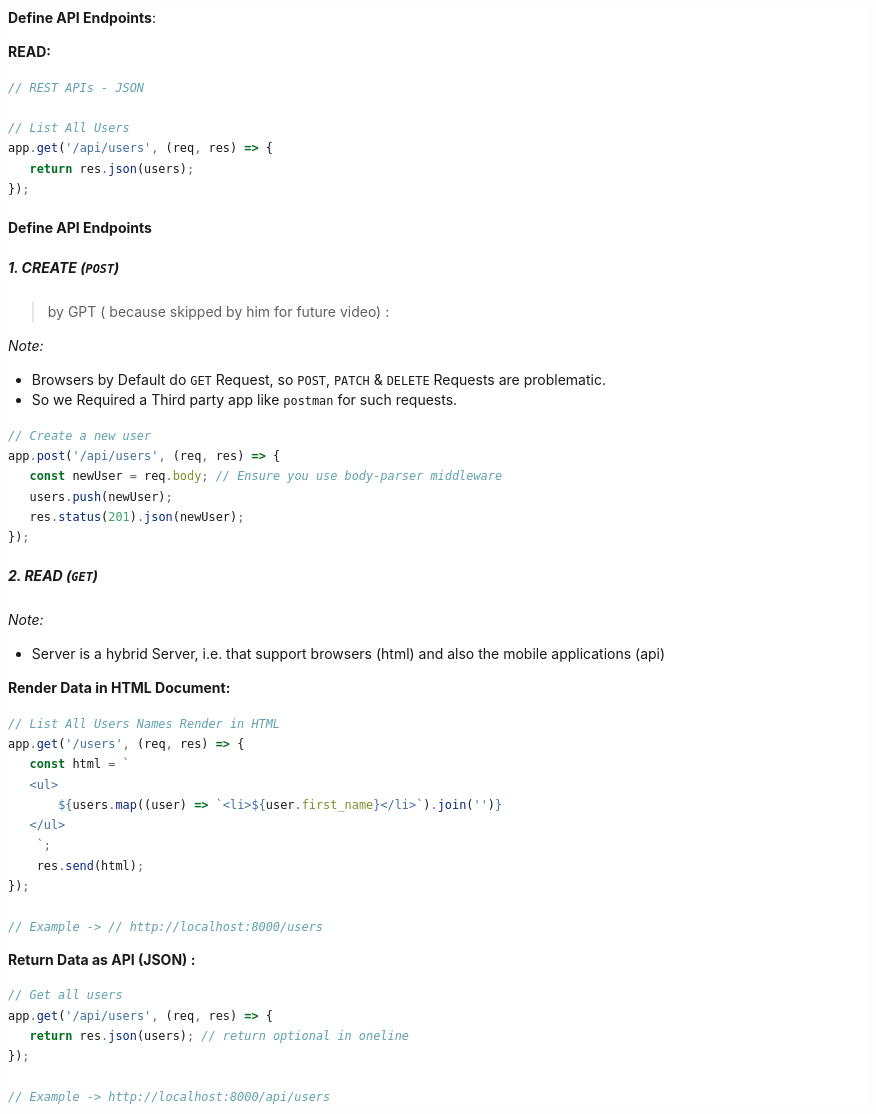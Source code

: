 **Define API Endpoints**:

**READ:**
```js
// REST APIs - JSON

// List All Users
app.get('/api/users', (req, res) => { 
   return res.json(users);
});
```

#### Define API Endpoints

##### 1. CREATE (`POST`)
> by GPT ( because skipped by him for future video) :

*Note:* 
- Browsers by Default do `GET` Request, so `POST`, `PATCH` & `DELETE` Requests are problematic.
- So we Required a Third party app like `postman` for such requests.


```js
// Create a new user
app.post('/api/users', (req, res) => {
   const newUser = req.body; // Ensure you use body-parser middleware
   users.push(newUser);
   res.status(201).json(newUser);
});
```

##### 2. READ (`GET`)

*Note:* 
- Server is a hybrid Server, i.e. that support browsers (html) and also the mobile applications (api)

**Render Data in HTML Document:**

```js
// List All Users Names Render in HTML
app.get('/users', (req, res) => { 
   const html = `
   <ul>
	   ${users.map((user) => `<li>${user.first_name}</li>`).join('')}
   </ul>
	`;
	res.send(html);
});

// Example -> // http://localhost:8000/users
```

**Return Data as API (JSON) :**

```javascript
// Get all users
app.get('/api/users', (req, res) => {
   return res.json(users); // return optional in oneline
});

// Example -> http://localhost:8000/api/users
```
